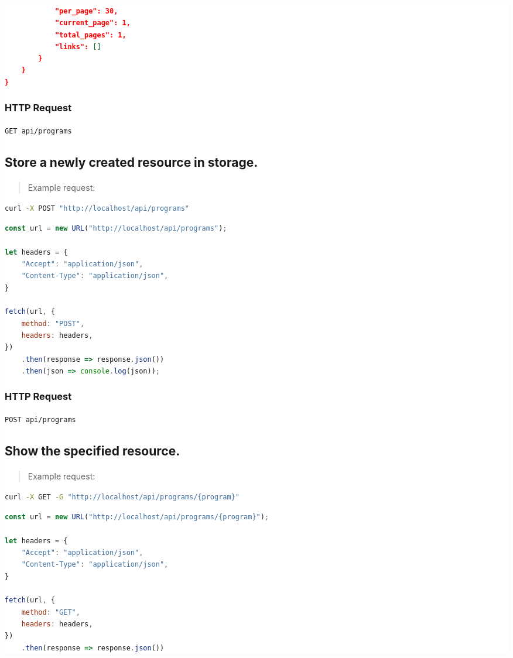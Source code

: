 ```json
            "per_page": 30,
            "current_page": 1,
            "total_pages": 1,
            "links": []
        }
    }
}
```

### HTTP Request
`GET api/programs`





## Store a newly created resource in storage.

> Example request:

```bash
curl -X POST "http://localhost/api/programs" 
```

```javascript
const url = new URL("http://localhost/api/programs");

let headers = {
    "Accept": "application/json",
    "Content-Type": "application/json",
}

fetch(url, {
    method: "POST",
    headers: headers,
})
    .then(response => response.json())
    .then(json => console.log(json));
```


### HTTP Request
`POST api/programs`





## Show the specified resource.

> Example request:

```bash
curl -X GET -G "http://localhost/api/programs/{program}" 
```

```javascript
const url = new URL("http://localhost/api/programs/{program}");

let headers = {
    "Accept": "application/json",
    "Content-Type": "application/json",
}

fetch(url, {
    method: "GET",
    headers: headers,
})
    .then(response => response.json())
```